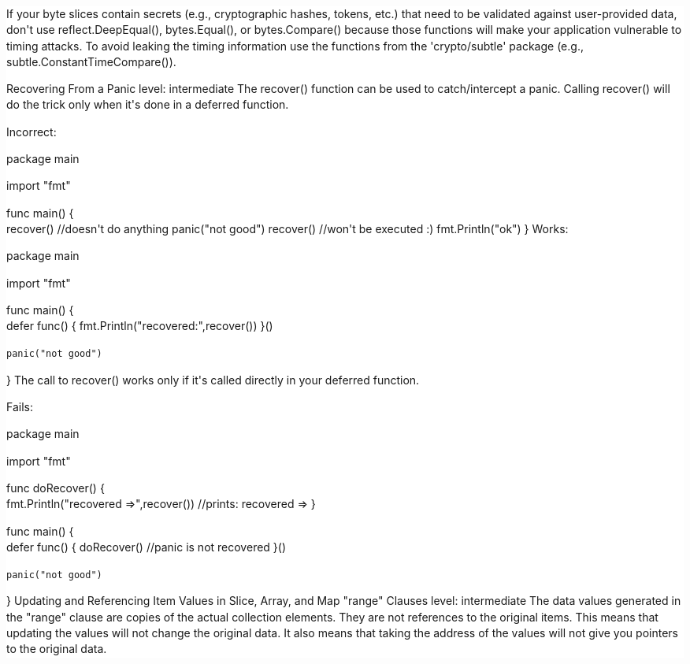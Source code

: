 If your byte slices contain secrets (e.g., cryptographic hashes, tokens, etc.) that need to be validated against user-provided data, don't use reflect.DeepEqual(), bytes.Equal(), or bytes.Compare() because those functions will make your application vulnerable to timing attacks. To avoid leaking the timing information use the functions from the 'crypto/subtle' package (e.g., subtle.ConstantTimeCompare()).

Recovering From a Panic
level: intermediate
The recover() function can be used to catch/intercept a panic. Calling recover() will do the trick only when it's done in a deferred function.

Incorrect:

package main

import "fmt"

func main() {  
    recover() //doesn't do anything
    panic("not good")
    recover() //won't be executed :)
    fmt.Println("ok")
}
Works:

package main

import "fmt"

func main() {  
    defer func() {
        fmt.Println("recovered:",recover())
    }()

    panic("not good")
}
The call to recover() works only if it's called directly in your deferred function.

Fails:

package main

import "fmt"

func doRecover() {  
    fmt.Println("recovered =>",recover()) //prints: recovered => <nil>
}

func main() {  
    defer func() {
        doRecover() //panic is not recovered
    }()

    panic("not good")
}
Updating and Referencing Item Values in Slice, Array, and Map "range" Clauses
level: intermediate
The data values generated in the "range" clause are copies of the actual collection elements. They are not references to the original items. This means that updating the values will not change the original data. It also means that taking the address of the values will not give you pointers to the original data.
